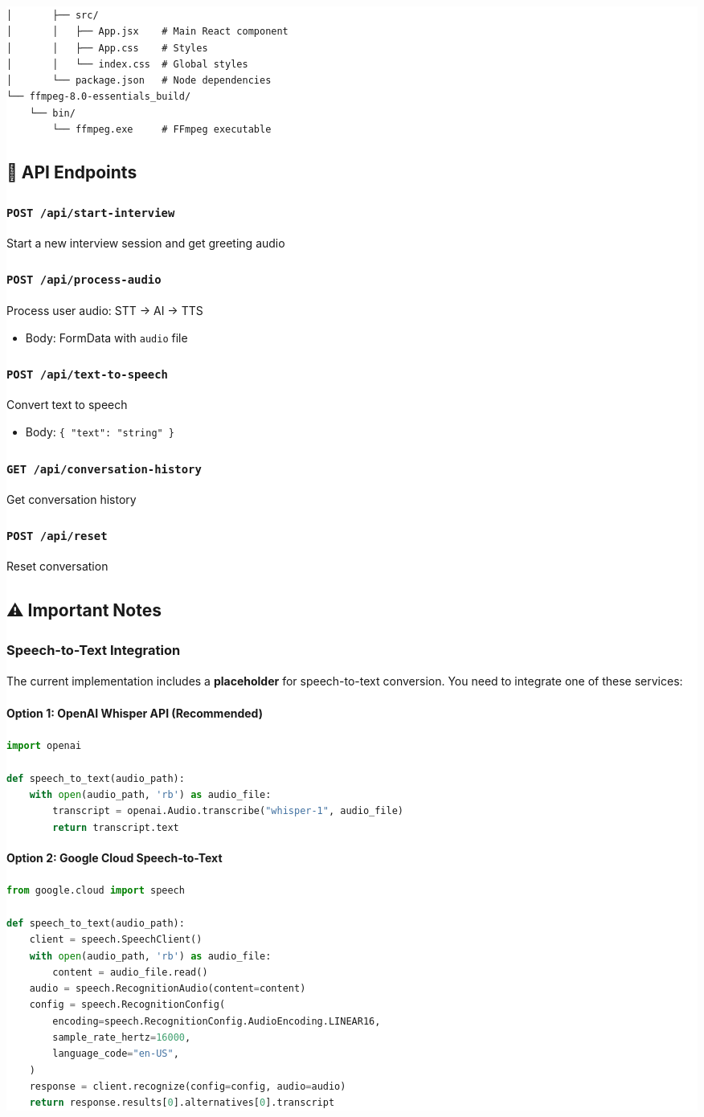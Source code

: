 ```
│       ├── src/
│       │   ├── App.jsx    # Main React component
│       │   ├── App.css    # Styles
│       │   └── index.css  # Global styles
│       └── package.json   # Node dependencies
└── ffmpeg-8.0-essentials_build/
    └── bin/
        └── ffmpeg.exe     # FFmpeg executable
```

## 🔧 API Endpoints

### `POST /api/start-interview`
Start a new interview session and get greeting audio

### `POST /api/process-audio`
Process user audio: STT → AI → TTS
- Body: FormData with `audio` file

### `POST /api/text-to-speech`
Convert text to speech
- Body: `{ "text": "string" }`

### `GET /api/conversation-history`
Get conversation history

### `POST /api/reset`
Reset conversation

## ⚠️ Important Notes

### Speech-to-Text Integration
The current implementation includes a **placeholder** for speech-to-text conversion. You need to integrate one of these services:

#### Option 1: OpenAI Whisper API (Recommended)
```python
import openai

def speech_to_text(audio_path):
    with open(audio_path, 'rb') as audio_file:
        transcript = openai.Audio.transcribe("whisper-1", audio_file)
        return transcript.text
```

#### Option 2: Google Cloud Speech-to-Text
```python
from google.cloud import speech

def speech_to_text(audio_path):
    client = speech.SpeechClient()
    with open(audio_path, 'rb') as audio_file:
        content = audio_file.read()
    audio = speech.RecognitionAudio(content=content)
    config = speech.RecognitionConfig(
        encoding=speech.RecognitionConfig.AudioEncoding.LINEAR16,
        sample_rate_hertz=16000,
        language_code="en-US",
    )
    response = client.recognize(config=config, audio=audio)
    return response.results[0].alternatives[0].transcript
```